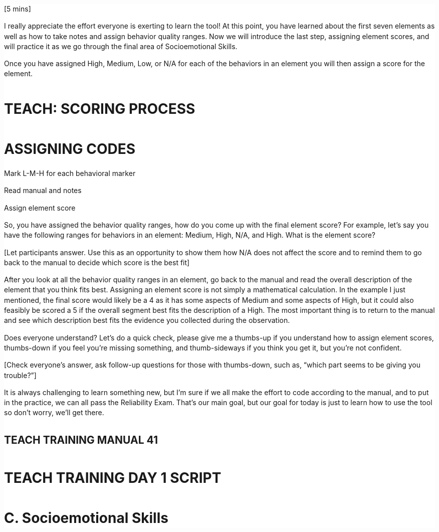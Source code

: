 [5 mins]

I really appreciate the effort everyone is exerting to learn the tool! At this point, you have learned about the first seven elements as well as how to take notes and assign behavior quality ranges. Now we will introduce the last step, assigning element scores, and will practice it as we go through the final area of Socioemotional Skills.

Once you have assigned High, Medium, Low, or N/A for each of the behaviors in an element you will then assign a score for the element.

# TEACH: SCORING PROCESS

# ASSIGNING CODES

Mark L-M-H for each behavioral marker

Read manual and notes

Assign element score

So, you have assigned the behavior quality ranges, how do you come up with the final element score? For example, let’s say you have the following ranges for behaviors in an element: Medium, High, N/A, and High. What is the element score?

[Let participants answer. Use this as an opportunity to show them how N/A does not affect the score and to remind them to go back to the manual to decide which score is the best fit]

After you look at all the behavior quality ranges in an element, go back to the manual and read the overall description of the element that you think fits best. Assigning an element score is not simply a mathematical calculation. In the example I just mentioned, the final score would likely be a 4 as it has some aspects of Medium and some aspects of High, but it could also feasibly be scored a 5 if the overall segment best fits the description of a High. The most important thing is to return to the manual and see which description best fits the evidence you collected during the observation.

Does everyone understand? Let’s do a quick check, please give me a thumbs-up if you understand how to assign element scores, thumbs-down if you feel you’re missing something, and thumb-sideways if you think you get it, but you’re not confident.

[Check everyone’s answer, ask follow-up questions for those with thumbs-down, such as, “which part seems to be giving you trouble?”]

It is always challenging to learn something new, but I’m sure if we all make the effort to code according to the manual, and to put in the practice, we can all pass the Reliability Exam. That’s our main goal, but our goal for today is just to learn how to use the tool so don’t worry, we’ll get there.

TEACH TRAINING MANUAL 41
---
# TEACH TRAINING DAY 1 SCRIPT

# C. Socioemotional Skills
